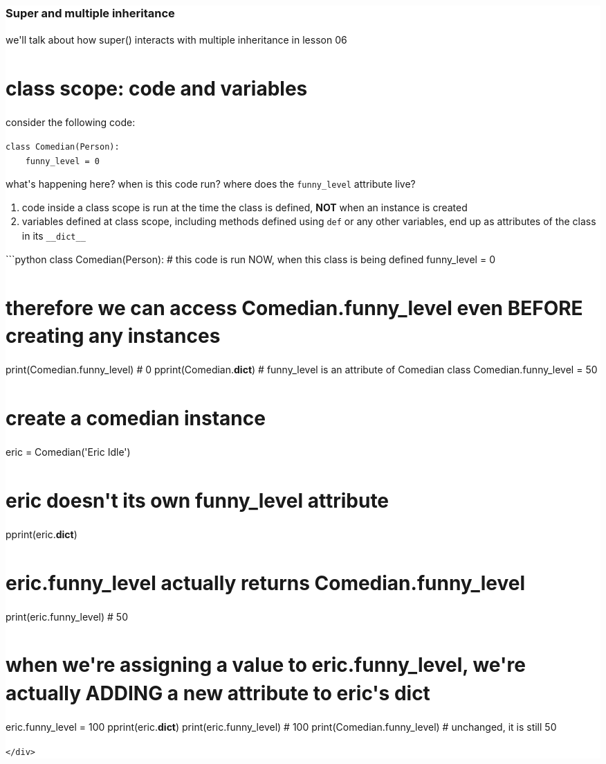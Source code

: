 </div>



### Super and multiple inheritance
we'll talk about how super() interacts with multiple inheritance in lesson 06



# class scope: code and variables

consider the following code:

```
class Comedian(Person):
    funny_level = 0
```
what's happening here? when is this code run? where does the `funny_level` attribute live?

1. code inside a class scope is run at the time the class is defined, **NOT** when an instance is created
2. variables defined at class scope, including methods defined using `def` or any other variables, end up as attributes of the class in its `__dict__` 



<div markdown="1" class="cell code_cell">
<div class="input_area" markdown="1">
```python
class Comedian(Person):
    # this code is run NOW, when this class is being defined
    funny_level = 0

# therefore we can access Comedian.funny_level even BEFORE creating any instances
print(Comedian.funny_level) # 0
pprint(Comedian.__dict__) # funny_level is an attribute of Comedian class
Comedian.funny_level = 50

# create a comedian instance
eric = Comedian('Eric Idle')

#  eric doesn't its own funny_level attribute
pprint(eric.__dict__)

# eric.funny_level actually returns Comedian.funny_level
print(eric.funny_level) # 50 

# when we're assigning a value to eric.funny_level, we're actually ADDING a new attribute to eric's __dict__
eric.funny_level = 100
pprint(eric.__dict__)
print(eric.funny_level) # 100
print(Comedian.funny_level) # unchanged, it is still 50


```
</div>

